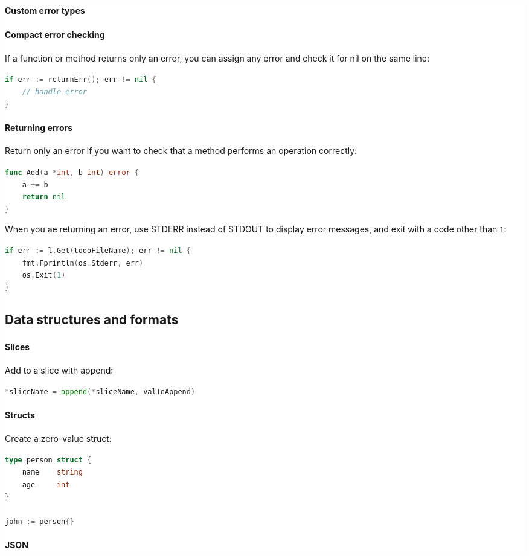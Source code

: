 #### Custom error types



#### Compact error checking

If a function or method returns only an error, you can assign any error and check it for nil on the same line:
```go
if err := returnErr(); err != nil {
    // handle error
}
```
#### Returning errors

Return only an error if you want to check that a method performs an operation correctly:

```go
func Add(a *int, b int) error {
    a += b
    return nil
}
```
When you ae returning an error, use STDERR instead of STDOUT to display error messages, and exit with a code other than `1`:
```go
if err := l.Get(todoFileName); err != nil {
    fmt.Fprintln(os.Stderr, err)
    os.Exit(1)
}
```

## Data structures and formats

#### Slices

Add to a slice with append:
```go
*sliceName = append(*sliceName, valToAppend)
```

#### Structs

Create a zero-value struct:
```go
type person struct {
    name    string
    age     int
}

john := person{}
```


#### JSON
